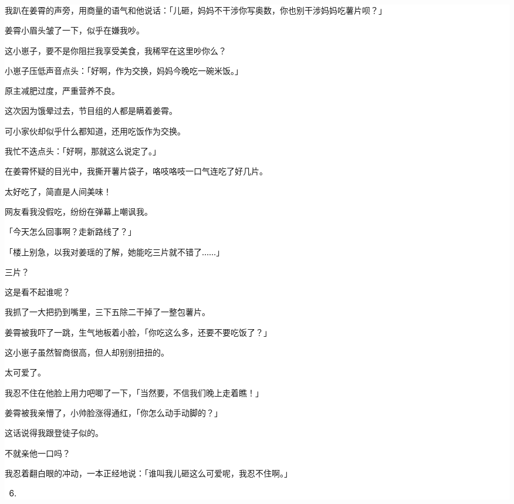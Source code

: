 我趴在姜霄的声旁，用商量的语气和他说话：「儿砸，妈妈不干涉你写奥数，你也别干涉妈妈吃薯片呗？」


姜霄小眉头皱了一下，似乎在嫌我吵。


这小崽子，要不是你阻拦我享受美食，我稀罕在这里吵你么？


小崽子压低声音点头：「好啊，作为交换，妈妈今晚吃一碗米饭。」


原主减肥过度，严重营养不良。


这次因为饿晕过去，节目组的人都是瞒着姜霄。


可小家伙却似乎什么都知道，还用吃饭作为交换。


我忙不迭点头：「好啊，那就这么说定了。」


在姜霄怀疑的目光中，我撕开薯片袋子，咯吱咯吱一口气连吃了好几片。


太好吃了，简直是人间美味！


网友看我没假吃，纷纷在弹幕上嘲讽我。


「今天怎么回事啊？走新路线了？」


「楼上别急，以我对姜瑶的了解，她能吃三片就不错了……」


三片？


这是看不起谁呢？


我抓了一大把扔到嘴里，三下五除二干掉了一整包薯片。


姜霄被我吓了一跳，生气地板着小脸，「你吃这么多，还要不要吃饭了？」


这小崽子虽然智商很高，但人却别别扭扭的。


太可爱了。


我忍不住在他脸上用力吧唧了一下，「当然要，不信我们晚上走着瞧！」


姜霄被我亲懵了，小帅脸涨得通红，「你怎么动手动脚的？」


这话说得我跟登徒子似的。


不就亲他一口吗？


我忍着翻白眼的冲动，一本正经地说：「谁叫我儿砸这么可爱呢，我忍不住啊。」


6.
